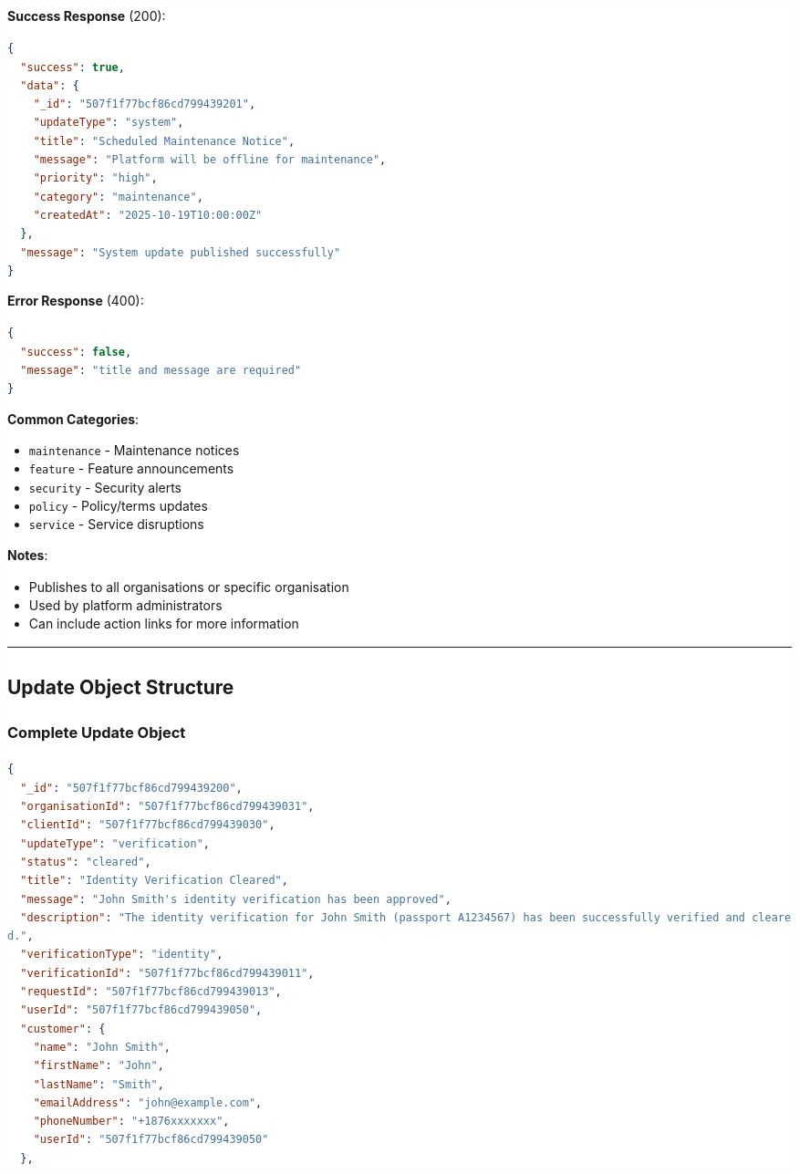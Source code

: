 **Success Response** (200):
```json
{
  "success": true,
  "data": {
    "_id": "507f1f77bcf86cd799439201",
    "updateType": "system",
    "title": "Scheduled Maintenance Notice",
    "message": "Platform will be offline for maintenance",
    "priority": "high",
    "category": "maintenance",
    "createdAt": "2025-10-19T10:00:00Z"
  },
  "message": "System update published successfully"
}
```

**Error Response** (400):
```json
{
  "success": false,
  "message": "title and message are required"
}
```

**Common Categories**:
- `maintenance` - Maintenance notices
- `feature` - Feature announcements
- `security` - Security alerts
- `policy` - Policy/terms updates
- `service` - Service disruptions

**Notes**:
- Publishes to all organisations or specific organisation
- Used by platform administrators
- Can include action links for more information

---

## Update Object Structure

### Complete Update Object

```json
{
  "_id": "507f1f77bcf86cd799439200",
  "organisationId": "507f1f77bcf86cd799439031",
  "clientId": "507f1f77bcf86cd799439030",
  "updateType": "verification",
  "status": "cleared",
  "title": "Identity Verification Cleared",
  "message": "John Smith's identity verification has been approved",
  "description": "The identity verification for John Smith (passport A1234567) has been successfully verified and cleared.",
  "verificationType": "identity",
  "verificationId": "507f1f77bcf86cd799439011",
  "requestId": "507f1f77bcf86cd799439013",
  "userId": "507f1f77bcf86cd799439050",
  "customer": {
    "name": "John Smith",
    "firstName": "John",
    "lastName": "Smith",
    "emailAddress": "john@example.com",
    "phoneNumber": "+1876xxxxxxx",
    "userId": "507f1f77bcf86cd799439050"
  },
```